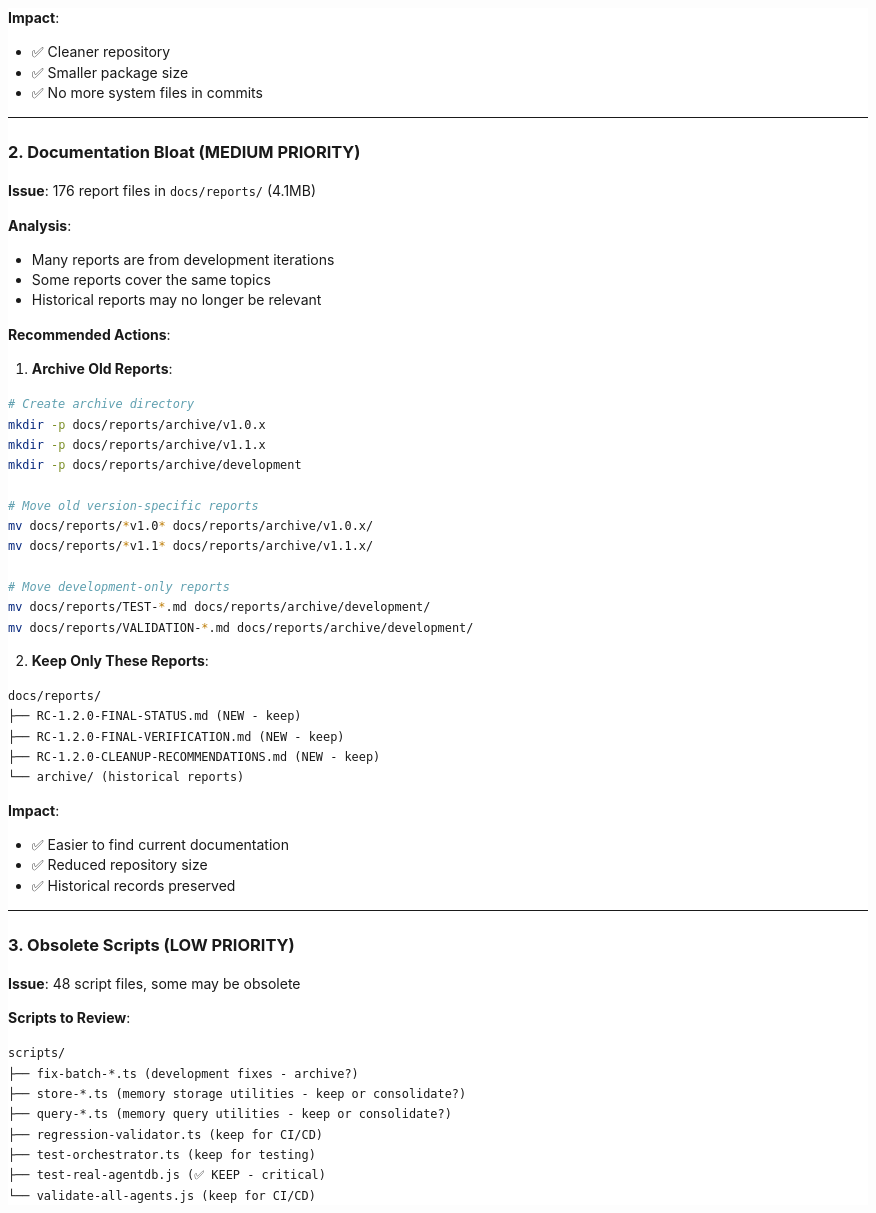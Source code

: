 **Impact**:
- ✅ Cleaner repository
- ✅ Smaller package size
- ✅ No more system files in commits

---

### 2. Documentation Bloat (MEDIUM PRIORITY)

**Issue**: 176 report files in `docs/reports/` (4.1MB)

**Analysis**:
- Many reports are from development iterations
- Some reports cover the same topics
- Historical reports may no longer be relevant

**Recommended Actions**:

1. **Archive Old Reports**:
```bash
# Create archive directory
mkdir -p docs/reports/archive/v1.0.x
mkdir -p docs/reports/archive/v1.1.x
mkdir -p docs/reports/archive/development

# Move old version-specific reports
mv docs/reports/*v1.0* docs/reports/archive/v1.0.x/
mv docs/reports/*v1.1* docs/reports/archive/v1.1.x/

# Move development-only reports
mv docs/reports/TEST-*.md docs/reports/archive/development/
mv docs/reports/VALIDATION-*.md docs/reports/archive/development/
```

2. **Keep Only These Reports**:
```
docs/reports/
├── RC-1.2.0-FINAL-STATUS.md (NEW - keep)
├── RC-1.2.0-FINAL-VERIFICATION.md (NEW - keep)
├── RC-1.2.0-CLEANUP-RECOMMENDATIONS.md (NEW - keep)
└── archive/ (historical reports)
```

**Impact**:
- ✅ Easier to find current documentation
- ✅ Reduced repository size
- ✅ Historical records preserved

---

### 3. Obsolete Scripts (LOW PRIORITY)

**Issue**: 48 script files, some may be obsolete

**Scripts to Review**:
```
scripts/
├── fix-batch-*.ts (development fixes - archive?)
├── store-*.ts (memory storage utilities - keep or consolidate?)
├── query-*.ts (memory query utilities - keep or consolidate?)
├── regression-validator.ts (keep for CI/CD)
├── test-orchestrator.ts (keep for testing)
├── test-real-agentdb.js (✅ KEEP - critical)
└── validate-all-agents.js (keep for CI/CD)
```
